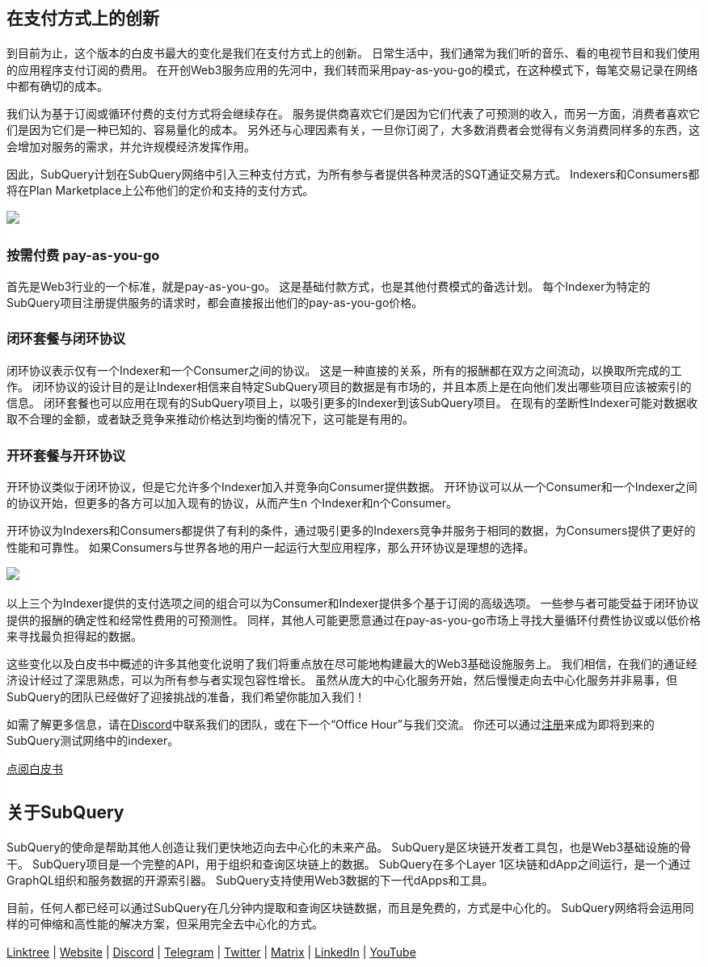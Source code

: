 ## 在支付方式上的创新

到目前为止，这个版本的白皮书最大的变化是我们在支付方式上的创新。 日常生活中，我们通常为我们听的音乐、看的电视节目和我们使用的应用程序支付订阅的费用。 在开创Web3服务应用的先河中，我们转而采用pay-as-you-go的模式，在这种模式下，每笔交易记录在网络中都有确切的成本。

我们认为基于订阅或循环付费的支付方式将会继续存在。 服务提供商喜欢它们是因为它们代表了可预测的收入，而另一方面，消费者喜欢它们是因为它们是一种已知的、容易量化的成本。 另外还与心理因素有关，一旦你订阅了，大多数消费者会觉得有义务消费同样多的东西，这会增加对服务的需求，并允许规模经济发挥作用。

因此，SubQuery计划在SubQuery网络中引入三种支付方式，为所有参与者提供各种灵活的SQT通证交易方式。 Indexers和Consumers都将在Plan Marketplace上公布他们的定价和支持的支付方式。

![](https://miro.medium.com/max/700/0*f0yVHlbWTE8DdjuB
)

### 按需付费 pay-as-you-go

首先是Web3行业的一个标准，就是pay-as-you-go。 这是基础付款方式，也是其他付费模式的备选计划。 每个Indexer为特定的SubQuery项目注册提供服务的请求时，都会直接报出他们的pay-as-you-go价格。

### 闭环套餐与闭环协议

闭环协议表示仅有一个Indexer和一个Consumer之间的协议。 这是一种直接的关系，所有的报酬都在双方之间流动，以换取所完成的工作。 闭环协议的设计目的是让Indexer相信来自特定SubQuery项目的数据是有市场的，并且本质上是在向他们发出哪些项目应该被索引的信息。 闭环套餐也可以应用在现有的SubQuery项目上，以吸引更多的Indexer到该SubQuery项目。 在现有的垄断性Indexer可能对数据收取不合理的金额，或者缺乏竞争来推动价格达到均衡的情况下，这可能是有用的。

### 开环套餐与开环协议

开环协议类似于闭环协议，但是它允许多个Indexer加入并竞争向Consumer提供数据。 开环协议可以从一个Consumer和一个Indexer之间的协议开始，但更多的各方可以加入现有的协议，从而产生n 个Indexer和n个Consumer。

开环协议为Indexers和Consumers都提供了有利的条件，通过吸引更多的Indexers竞争并服务于相同的数据，为Consumers提供了更好的性能和可靠性。 如果Consumers与世界各地的用户一起运行大型应用程序，那么开环协议是理想的选择。

![](https://miro.medium.com/max/1400/0*sc9-ee7VTl0XEhTS
)

以上三个为Indexer提供的支付选项之间的组合可以为Consumer和Indexer提供多个基于订阅的高级选项。 一些参与者可能受益于闭环协议提供的报酬的确定性和经常性费用的可预测性。 同样，其他人可能更愿意通过在pay-as-you-go市场上寻找大量循环付费性协议或以低价格来寻找最负担得起的数据。

这些变化以及白皮书中概述的许多其他变化说明了我们将重点放在尽可能地构建最大的Web3基础设施服务上。 我们相信，在我们的通证经济设计经过了深思熟虑，可以为所有参与者实现包容性增长。 虽然从庞大的中心化服务开始，然后慢慢走向去中心化服务并非易事，但SubQuery的团队已经做好了迎接挑战的准备，我们希望你能加入我们！

如需了解更多信息，请在[Discord](https://discord.com/invite/78zg8aBSMG)中联系我们的团队，或在下一个“Office Hour”与我们交流。 你还可以通过[注册](https://forms.gle/RyXyhb8T9Gxkwi7R9)来成为即将到来的SubQuery测试网络中的indexer。

[点阅白皮书](https://static.subquery.network/whitepaper.pdf)

## 关于SubQuery

SubQuery的使命是帮助其他人创造让我们更快地迈向去中心化的未来产品。 SubQuery是区块链开发者工具包，也是Web3基础设施的骨干。 SubQuery项目是一个完整的API，用于组织和查询区块链上的数据。 SubQuery在多个Layer 1区块链和dApp之间运行，是一个通过GraphQL组织和服务数据的开源索引器。 SubQuery支持使用Web3数据的下一代dApps和工具。

目前，任何人都已经可以通过SubQuery在几分钟内提取和查询区块链数据，而且是免费的，方式是中心化的。 SubQuery网络将会运用同样的可伸缩和高性能的解决方案，但采用完全去中心化的方式。

[Linktree](https://linktr.ee/subquerynetwork) | [Website](https://subquery.network/) | [Discord](https://discord.com/invite/78zg8aBSMG) | [Telegram](https://t.me/subquerynetwork) | [Twitter](https://twitter.com/subquerynetwork) | [Matrix](https://matrix.to/#/#subquery:matrix.org) | [LinkedIn](https://www.linkedin.com/company/subquery) | [YouTube](https://www.youtube.com/channel/UCi1a6NUUjegcLHDFLr7CqLw)

